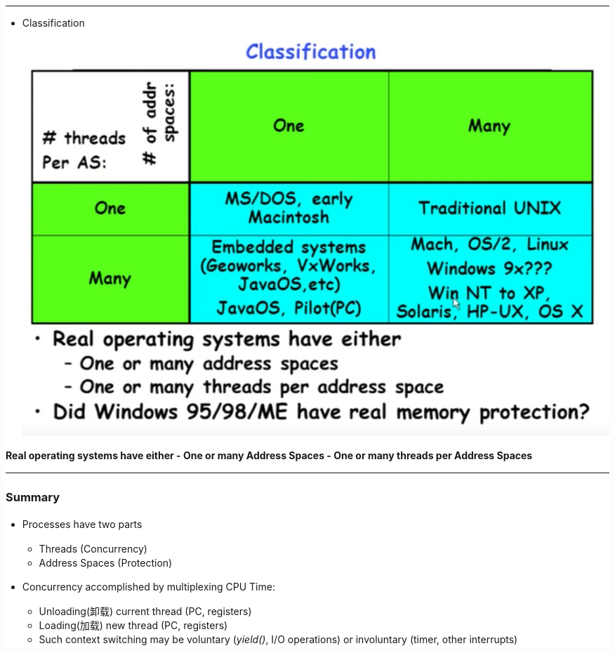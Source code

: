 
--------------

* Classification
	![Classification](images/03-018.png "Classification")

**Real operating systems have either
	- One or many Address Spaces
	- One or many threads per Address Spaces**

----------------

### Summary
* Processes have two parts
	+ Threads (Concurrency)
	+ Address Spaces (Protection)

* Concurrency accomplished by multiplexing CPU Time:
	+ Unloading(卸载) current thread (PC, registers)
	+ Loading(加载) new thread (PC, registers)
	+ Such context switching may be voluntary (_yield()_, I/O operations) or involuntary (timer, other interrupts)
